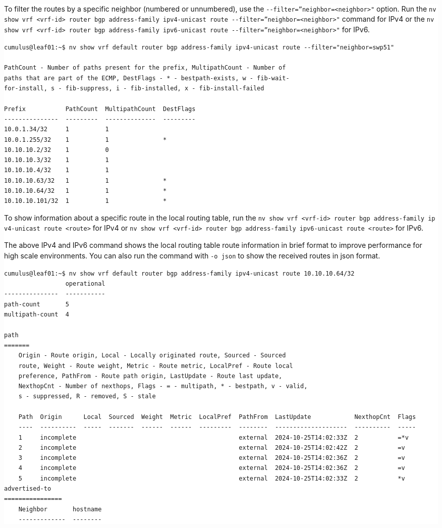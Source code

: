 To filter the routes by a specific neighbor (numbered or unnumbered), use the `--filter=”neighbor=<neighbor>"` option. Run the `nv show vrf <vrf-id> router bgp address-family ipv4-unicast route --filter=”neighbor=<neighbor>"` command for IPv4 or the `nv show vrf <vrf-id> router bgp address-family ipv6-unicast route --filter=”neighbor=<neighbor>"` for IPv6.

```
cumulus@leaf01:~$ nv show vrf default router bgp address-family ipv4-unicast route --filter="neighbor=swp51"

PathCount - Number of paths present for the prefix, MultipathCount - Number of
paths that are part of the ECMP, DestFlags - * - bestpath-exists, w - fib-wait-
for-install, s - fib-suppress, i - fib-installed, x - fib-install-failed

Prefix           PathCount  MultipathCount  DestFlags
---------------  ---------  --------------  ---------
10.0.1.34/32     1          1                        
10.0.1.255/32    1          1               *        
10.10.10.2/32    1          0                        
10.10.10.3/32    1          1                        
10.10.10.4/32    1          1                        
10.10.10.63/32   1          1               *        
10.10.10.64/32   1          1               *        
10.10.10.101/32  1          1               *
```

To show information about a specific route in the local routing table, run the `nv show vrf <vrf-id> router bgp address-family ipv4-unicast route <route>` for IPv4 or `nv show vrf <vrf-id> router bgp address-family ipv6-unicast route <route>` for IPv6.

The above IPv4 and IPv6 command shows the local routing table route information in brief format to improve performance for high scale environments. You can also run the command with `-o json` to show the received routes in json format.

```
cumulus@leaf01:~$ nv show vrf default router bgp address-family ipv4-unicast route 10.10.10.64/32
                 operational
---------------  -----------
path-count       5          
multipath-count  4

path
=======                                                                           
    Origin - Route origin, Local - Locally originated route, Sourced - Sourced      
    route, Weight - Route weight, Metric - Route metric, LocalPref - Route local    
    preference, PathFrom - Route path origin, LastUpdate - Route last update,       
    NexthopCnt - Number of nexthops, Flags - = - multipath, * - bestpath, v - valid,
    s - suppressed, R - removed, S - stale                                          
                                                                                
    Path  Origin      Local  Sourced  Weight  Metric  LocalPref  PathFrom  LastUpdate            NexthopCnt  Flags
    ----  ----------  -----  -------  ------  ------  ---------  --------  --------------------  ----------  -----
    1     incomplete                                             external  2024-10-25T14:02:33Z  2           =*v  
    2     incomplete                                             external  2024-10-25T14:02:42Z  2           =v   
    3     incomplete                                             external  2024-10-25T14:02:36Z  2           =v   
    4     incomplete                                             external  2024-10-25T14:02:36Z  2           =v   
    5     incomplete                                             external  2024-10-25T14:02:33Z  2           *v   
advertised-to
================
    Neighbor       hostname
    -------------  --------
```